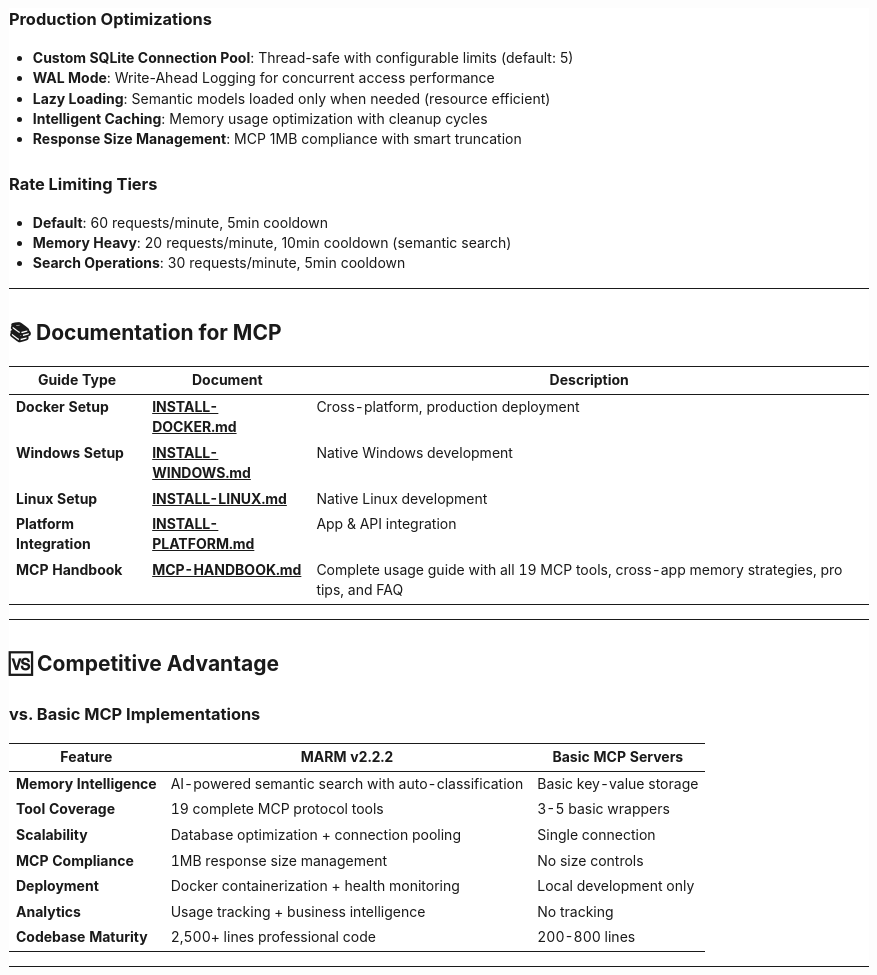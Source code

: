 ### **Production Optimizations**

- **Custom SQLite Connection Pool**: Thread-safe with configurable limits (default: 5)
- **WAL Mode**: Write-Ahead Logging for concurrent access performance
- **Lazy Loading**: Semantic models loaded only when needed (resource efficient)
- **Intelligent Caching**: Memory usage optimization with cleanup cycles
- **Response Size Management**: MCP 1MB compliance with smart truncation

### **Rate Limiting Tiers**

- **Default**: 60 requests/minute, 5min cooldown
- **Memory Heavy**: 20 requests/minute, 10min cooldown (semantic search)
- **Search Operations**: 30 requests/minute, 5min cooldown

---

## 📚 Documentation for MCP

| Guide Type | Document | Description |
|------------|----------|-------------|
| **Docker Setup** | **[INSTALL-DOCKER.md](https://github.com/Lyellr88/MARM-Systems/blob/MARM-main/docs/INSTALL-DOCKER.md)** | Cross-platform, production deployment |
| **Windows Setup** | **[INSTALL-WINDOWS.md](https://github.com/Lyellr88/MARM-Systems/blob/MARM-main/docs/INSTALL-WINDOWS.md)** | Native Windows development |
| **Linux Setup** | **[INSTALL-LINUX.md](https://github.com/Lyellr88/MARM-Systems/blob/MARM-main/docs/INSTALL-LINUX.md)** | Native Linux development |
| **Platform Integration** | **[INSTALL-PLATFORM.md](https://github.com/Lyellr88/MARM-Systems/blob/MARM-main/docs/INSTALL-PLATFORM.md)** | App & API integration |
| **MCP Handbook** | **[MCP-HANDBOOK.md](https://github.com/Lyellr88/MARM-Systems/blob/MARM-main/MCP-HANDBOOK.md)** | Complete usage guide with all 19 MCP tools, cross-app memory strategies, pro tips, and FAQ |

---

## 🆚 Competitive Advantage

### **vs. Basic MCP Implementations**

| Feature | MARM v2.2.2 | Basic MCP Servers |
|---------|-------------|-------------------|
| **Memory Intelligence** | AI-powered semantic search with auto-classification | Basic key-value storage |
| **Tool Coverage** | 19 complete MCP protocol tools | 3-5 basic wrappers |  
| **Scalability** | Database optimization + connection pooling | Single connection |
| **MCP Compliance** | 1MB response size management | No size controls |
| **Deployment** | Docker containerization + health monitoring | Local development only |
| **Analytics** | Usage tracking + business intelligence | No tracking |
| **Codebase Maturity** | 2,500+ lines professional code | 200-800 lines |

---
